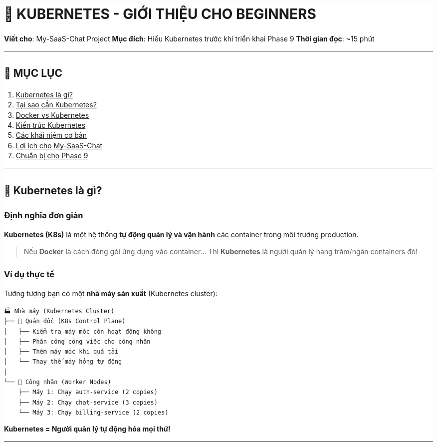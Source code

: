 # 🚢 KUBERNETES - GIỚI THIỆU CHO BEGINNERS

**Viết cho**: My-SaaS-Chat Project
**Mục đích**: Hiểu Kubernetes trước khi triển khai Phase 9
**Thời gian đọc**: ~15 phút

---

## 📖 MỤC LỤC

1. [Kubernetes là gì?](#kubernetes-là-gì)
2. [Tại sao cần Kubernetes?](#tại-sao-cần-kubernetes)
3. [Docker vs Kubernetes](#docker-vs-kubernetes)
4. [Kiến trúc Kubernetes](#kiến-trúc-kubernetes)
5. [Các khái niệm cơ bản](#các-khái-niệm-cơ-bản)
6. [Lợi ích cho My-SaaS-Chat](#lợi-ích-cho-my-saas-chat)
7. [Chuẩn bị cho Phase 9](#chuẩn-bị-cho-phase-9)

---

## 🤔 Kubernetes là gì?

### Định nghĩa đơn giản

**Kubernetes (K8s)** là một hệ thống **tự động quản lý và vận hành** các container trong môi trường production.

> Nếu **Docker** là cách đóng gói ứng dụng vào container...
> Thì **Kubernetes** là người quản lý hàng trăm/ngàn containers đó!

### Ví dụ thực tế

Tưởng tượng bạn có một **nhà máy sản xuất** (Kubernetes cluster):

```
🏭 Nhà máy (Kubernetes Cluster)
├── 👷 Quản đốc (K8s Control Plane)
│   ├── Kiểm tra máy móc còn hoạt động không
│   ├── Phân công công việc cho công nhân
│   ├── Thêm máy móc khi quá tải
│   └── Thay thế máy hỏng tự động
│
└── 🔧 Công nhân (Worker Nodes)
    ├── Máy 1: Chạy auth-service (2 copies)
    ├── Máy 2: Chạy chat-service (3 copies)
    └── Máy 3: Chạy billing-service (2 copies)
```

**Kubernetes = Người quản lý tự động hóa mọi thứ!**

---
